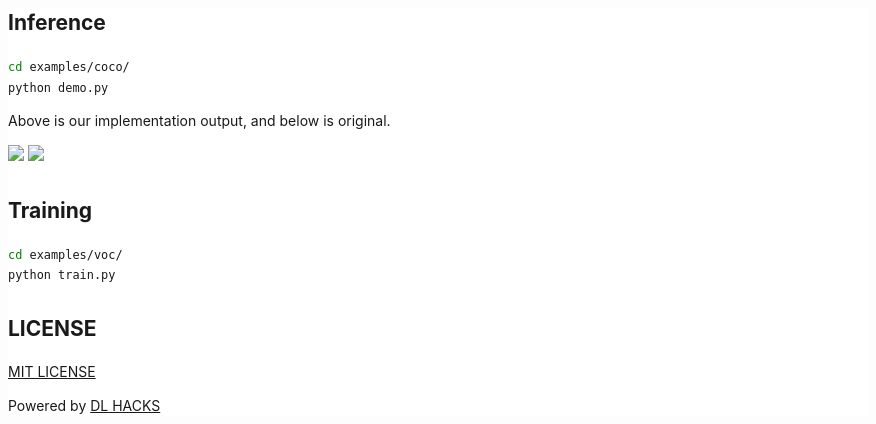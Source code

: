 Inference
---------
```bash
cd examples/coco/
python demo.py
```

Above is our implementation output, and below is original.

<img src="static/output.png" width="60%" >
<img src="static/original_output.png" width="60%" >

Training
--------

```bash
cd examples/voc/
python train.py
```

LICENSE
-------
[MIT LICENSE](LICENSE)


Powered by [DL HACKS](http://deeplearning.jp/hacks/)

